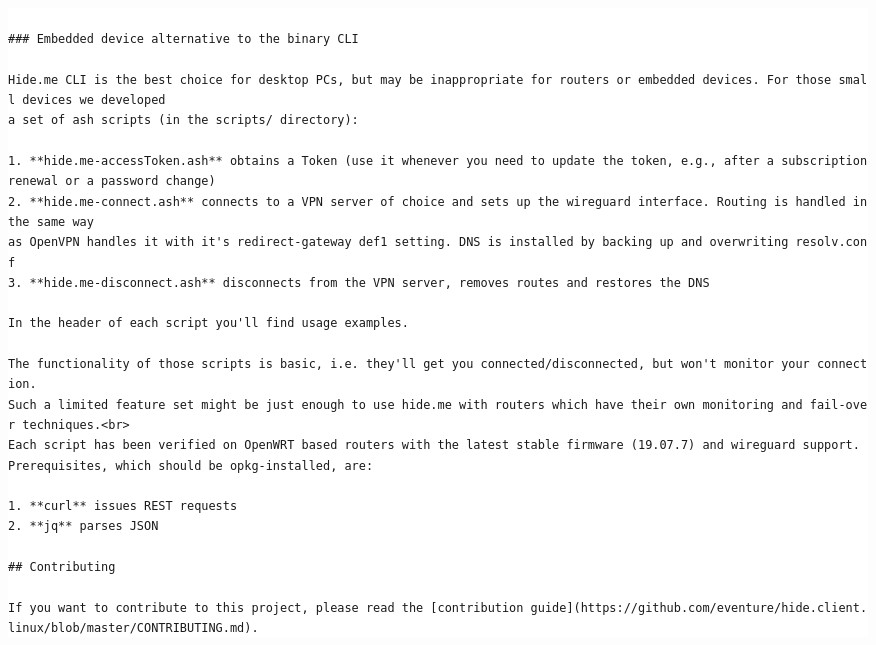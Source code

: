 ```

### Embedded device alternative to the binary CLI

Hide.me CLI is the best choice for desktop PCs, but may be inappropriate for routers or embedded devices. For those small devices we developed
a set of ash scripts (in the scripts/ directory):

1. **hide.me-accessToken.ash** obtains a Token (use it whenever you need to update the token, e.g., after a subscription renewal or a password change)
2. **hide.me-connect.ash** connects to a VPN server of choice and sets up the wireguard interface. Routing is handled in the same way
as OpenVPN handles it with it's redirect-gateway def1 setting. DNS is installed by backing up and overwriting resolv.conf
3. **hide.me-disconnect.ash** disconnects from the VPN server, removes routes and restores the DNS

In the header of each script you'll find usage examples.

The functionality of those scripts is basic, i.e. they'll get you connected/disconnected, but won't monitor your connection.
Such a limited feature set might be just enough to use hide.me with routers which have their own monitoring and fail-over techniques.<br>
Each script has been verified on OpenWRT based routers with the latest stable firmware (19.07.7) and wireguard support.
Prerequisites, which should be opkg-installed, are:

1. **curl** issues REST requests
2. **jq** parses JSON

## Contributing

If you want to contribute to this project, please read the [contribution guide](https://github.com/eventure/hide.client.linux/blob/master/CONTRIBUTING.md).